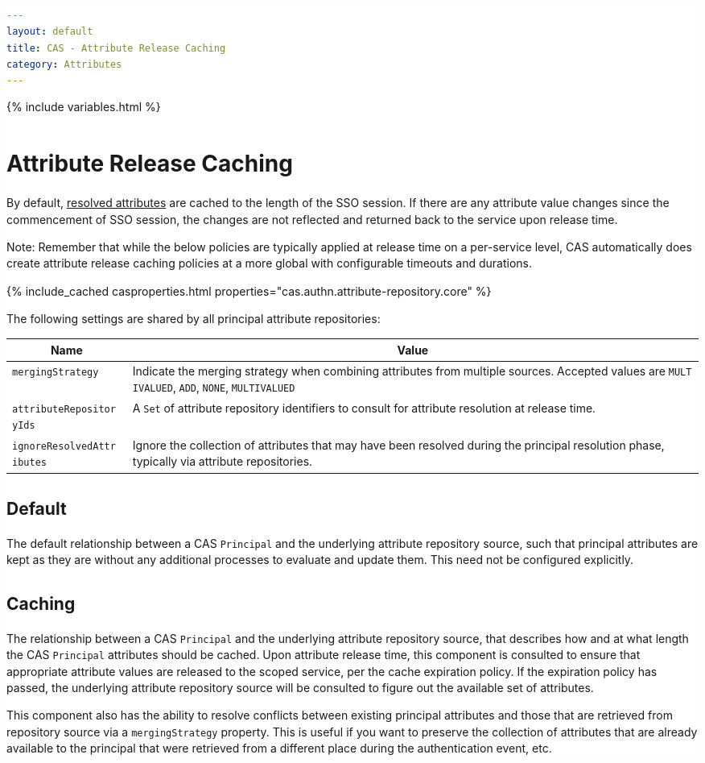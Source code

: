 ```yaml
---
layout: default
title: CAS - Attribute Release Caching
category: Attributes
---
```


{% include variables.html %}

# Attribute Release Caching

By default, [resolved attributes](Attribute-Resolution.html) are cached to the
length of the SSO session. If there are any attribute value changes since the
commencement of SSO session, the changes are not reflected and returned back
to the service upon release time.

Note: Remember that while the below policies are typically applied at release time on a per-service level, 
CAS automatically does create attribute release caching policies at a more global with configurable timeouts
and durations. 

{% include_cached casproperties.html properties="cas.authn.attribute-repository.core" %}

The following settings are shared by all principal attribute repositories:

| Name                       | Value                                                                                                                                          |
|----------------------------|------------------------------------------------------------------------------------------------------------------------------------------------|
| `mergingStrategy`          | Indicate the merging strategy when combining attributes from multiple sources. Accepted values are `MULTIVALUED`, `ADD`, `NONE`, `MULTIVALUED` |
| `attributeRepositoryIds`   | A `Set` of attribute repository identifiers to consult for attribute resolution at release time.                                               |
| `ignoreResolvedAttributes` | Ignore the collection of attributes that may have been resolved during the principal resolution phase, typically via attribute repositories.   |

## Default

The default relationship between a CAS `Principal` and the underlying attribute
repository source, such that principal attributes are kept as they are without
any additional processes to evaluate and update them. This need not be configured explicitly.

## Caching

The relationship between a CAS `Principal` and the underlying attribute
repository source, that describes how and at what length the CAS `Principal` attributes should
be cached. Upon attribute release time, this component is consulted to ensure that appropriate
attribute values are released to the scoped service, per the cache expiration policy.
If the expiration policy has passed, the underlying attribute repository source will be consulted
to figure out the available set of attributes.

This component also has the ability to resolve conflicts between existing principal attributes and
those that are retrieved from repository source via a `mergingStrategy` property.
This is useful if you want to preserve the collection of attributes that are already
available to the principal that were retrieved from a different place during the authentication event, etc.
